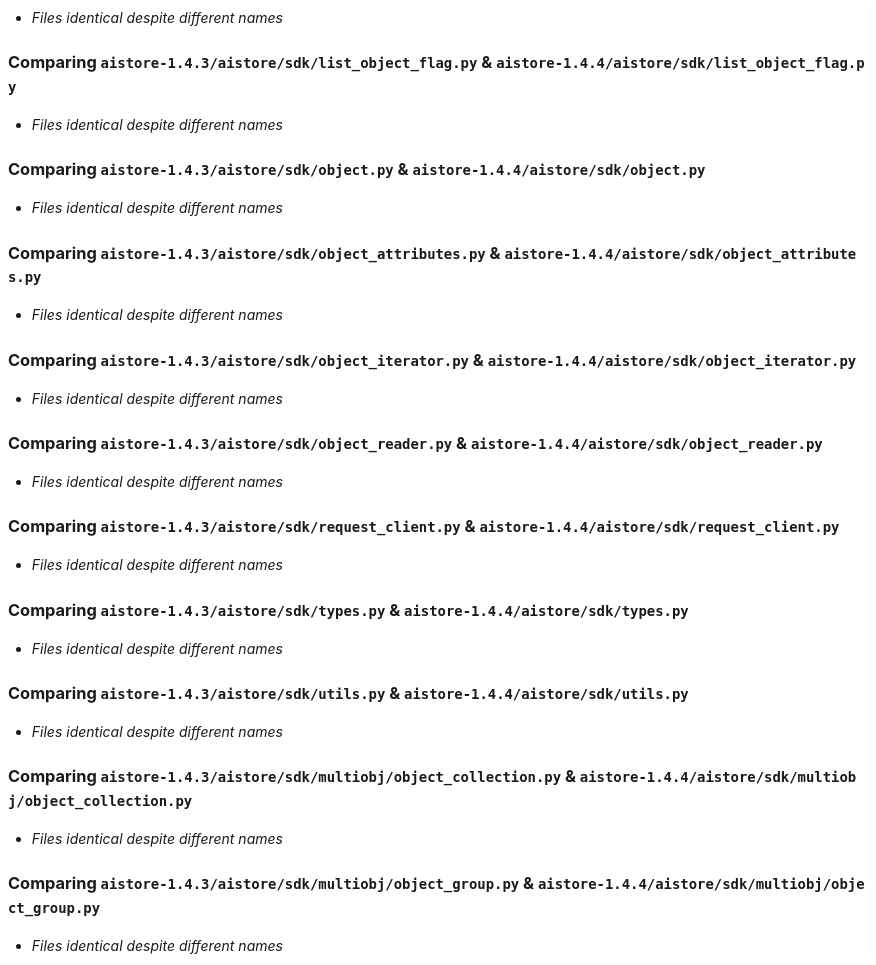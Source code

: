  * *Files identical despite different names*

### Comparing `aistore-1.4.3/aistore/sdk/list_object_flag.py` & `aistore-1.4.4/aistore/sdk/list_object_flag.py`

 * *Files identical despite different names*

### Comparing `aistore-1.4.3/aistore/sdk/object.py` & `aistore-1.4.4/aistore/sdk/object.py`

 * *Files identical despite different names*

### Comparing `aistore-1.4.3/aistore/sdk/object_attributes.py` & `aistore-1.4.4/aistore/sdk/object_attributes.py`

 * *Files identical despite different names*

### Comparing `aistore-1.4.3/aistore/sdk/object_iterator.py` & `aistore-1.4.4/aistore/sdk/object_iterator.py`

 * *Files identical despite different names*

### Comparing `aistore-1.4.3/aistore/sdk/object_reader.py` & `aistore-1.4.4/aistore/sdk/object_reader.py`

 * *Files identical despite different names*

### Comparing `aistore-1.4.3/aistore/sdk/request_client.py` & `aistore-1.4.4/aistore/sdk/request_client.py`

 * *Files identical despite different names*

### Comparing `aistore-1.4.3/aistore/sdk/types.py` & `aistore-1.4.4/aistore/sdk/types.py`

 * *Files identical despite different names*

### Comparing `aistore-1.4.3/aistore/sdk/utils.py` & `aistore-1.4.4/aistore/sdk/utils.py`

 * *Files identical despite different names*

### Comparing `aistore-1.4.3/aistore/sdk/multiobj/object_collection.py` & `aistore-1.4.4/aistore/sdk/multiobj/object_collection.py`

 * *Files identical despite different names*

### Comparing `aistore-1.4.3/aistore/sdk/multiobj/object_group.py` & `aistore-1.4.4/aistore/sdk/multiobj/object_group.py`

 * *Files identical despite different names*

